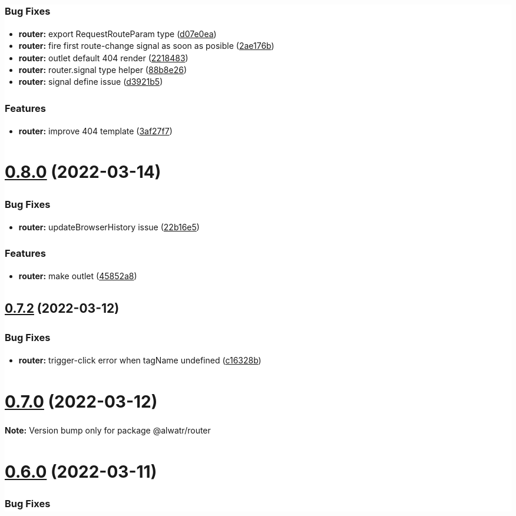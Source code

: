 ### Bug Fixes

- **router:** export RequestRouteParam type ([d07e0ea](https://github.com/Alwatr/fract/commit/d07e0eaf7781b8c35f7f47c90fdbbbc7e229a060))
- **router:** fire first route-change signal as soon as posible ([2ae176b](https://github.com/Alwatr/fract/commit/2ae176b91f7461258bd7432064d6c81730f6f04e))
- **router:** outlet default 404 render ([2218483](https://github.com/Alwatr/fract/commit/22184830c6c93024e335707a60badbbf188745aa))
- **router:** router.signal type helper ([88b8e26](https://github.com/Alwatr/fract/commit/88b8e26c83f35c52ff69356f12650e77cc6537d2))
- **router:** signal define issue ([d3921b5](https://github.com/Alwatr/fract/commit/d3921b5d8bbe3dc4984a264801f2e992ceb1ece0))

### Features

- **router:** improve 404 template ([3af27f7](https://github.com/Alwatr/fract/commit/3af27f71dec257e0a245605c6c333816e6e0c317))

# [0.8.0](https://github.com/Alwatr/fract/compare/v0.7.2...v0.8.0) (2022-03-14)

### Bug Fixes

- **router:** updateBrowserHistory issue ([22b16e5](https://github.com/Alwatr/fract/commit/22b16e599089f3abe5eb9dc285563fa9510ad97e))

### Features

- **router:** make outlet ([45852a8](https://github.com/Alwatr/fract/commit/45852a809a9f48fb09cf9a8c5ecc3f6519f106cd))

## [0.7.2](https://github.com/Alwatr/fract/compare/v0.7.1...v0.7.2) (2022-03-12)

### Bug Fixes

- **router:** trigger-click error when tagName undefined ([c16328b](https://github.com/Alwatr/fract/commit/c16328bb6dc96b5c330015ac560cf95920b9c7b2))

# [0.7.0](https://github.com/Alwatr/fract/compare/v0.6.1...v0.7.0) (2022-03-12)

**Note:** Version bump only for package @alwatr/router

# [0.6.0](https://github.com/Alwatr/fract/compare/v0.5.0...v0.6.0) (2022-03-11)

### Bug Fixes
